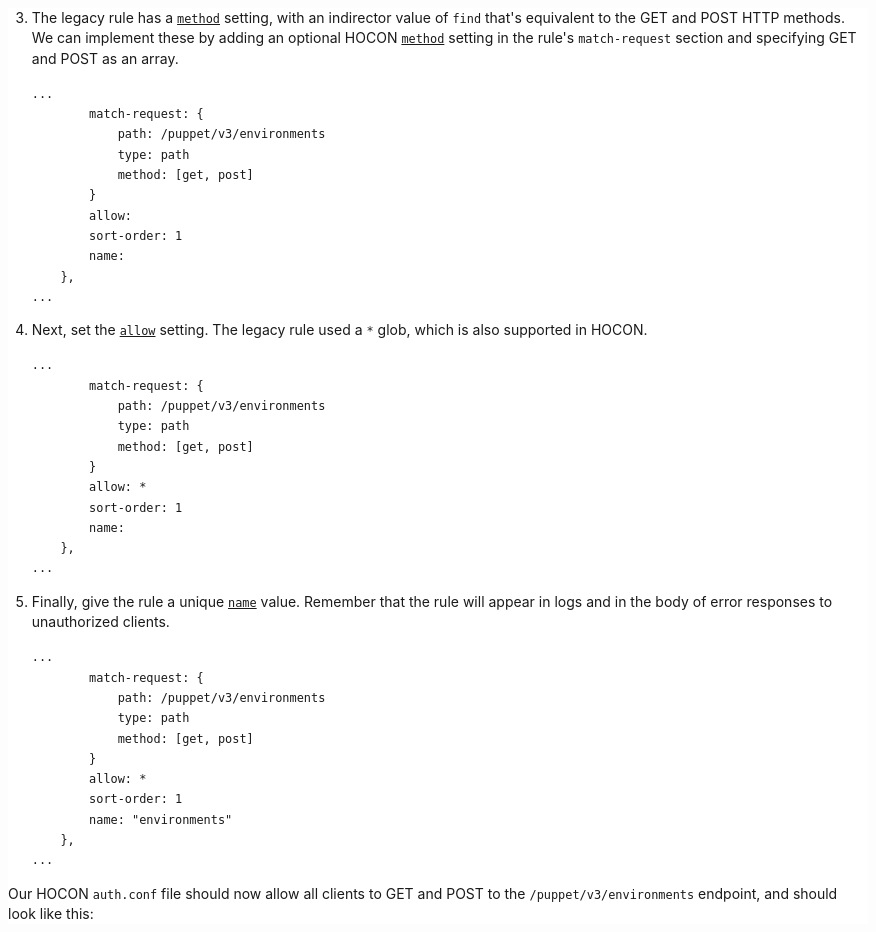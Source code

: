 3. The legacy rule has a [`method`](./config_file_auth.html#method-1) setting, with an indirector value of `find` that's equivalent to the GET and POST HTTP methods. We can implement these by adding an optional HOCON [`method`](./config_file_auth.html#match-request) setting in the rule's `match-request` section and specifying GET and POST as an array.

    ``` hocon
    ...
            match-request: {
                path: /puppet/v3/environments
                type: path
                method: [get, post]
            }
            allow:
            sort-order: 1
            name:
        },
    ...
    ```

4. Next, set the [`allow`](#allow-allow-unauthenticated-and-deny) setting. The legacy rule used a `*` glob, which is also supported in HOCON.

    ``` hocon
    ...
            match-request: {
                path: /puppet/v3/environments
                type: path
                method: [get, post]
            }
            allow: *
            sort-order: 1
            name:
        },
    ...
    ```

5. Finally, give the rule a unique [`name`](#name) value. Remember that the rule will appear in logs and in the body of error responses to unauthorized clients.

    ``` hocon
    ...
            match-request: {
                path: /puppet/v3/environments
                type: path
                method: [get, post]
            }
            allow: *
            sort-order: 1
            name: "environments"
        },
    ...
    ```

Our HOCON `auth.conf` file should now allow all clients to GET and POST to the `/puppet/v3/environments` endpoint, and should look like this:


[Puppet `auth.conf`]: /puppet/latest/reference/config_file_auth.html
[deprecated]: ./deprecated_features.html